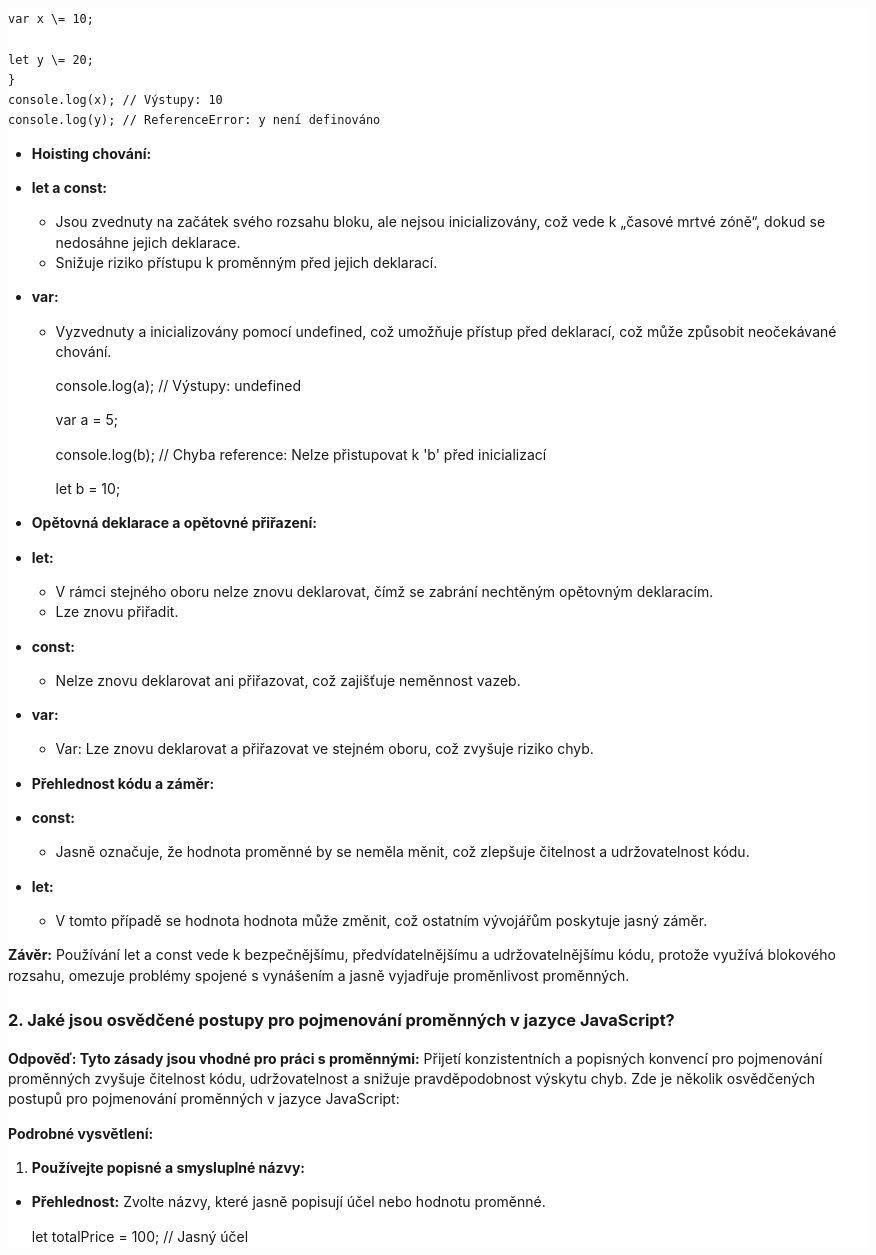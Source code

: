     var x \= 10;

    let y \= 20;  
    }  
    console.log(x); // Výstupy: 10  
    console.log(y); // ReferenceError: y není definováno  
* **Hoisting chování:**  
* **let a const:**  
  * Jsou zvednuty na začátek svého rozsahu bloku, ale nejsou inicializovány, což vede k „časové mrtvé zóně“, dokud se nedosáhne jejich deklarace.  
  * Snižuje riziko přístupu k proměnným před jejich deklarací.  
* **var:**   
  * Vyzvednuty a inicializovány pomocí undefined, což umožňuje přístup před deklarací, což může způsobit neočekávané chování.

    console.log(a); // Výstupy: undefined

    var a \= 5;

    console.log(b); // Chyba reference: Nelze přistupovat k 'b' před inicializací

    let b \= 10;

* **Opětovná deklarace a opětovné přiřazení:**  
* **let:**  
  * V rámci stejného oboru nelze znovu deklarovat, čímž se zabrání nechtěným opětovným deklaracím.  
  * Lze znovu přiřadit.  
* **const:**  
  * Nelze znovu deklarovat ani přiřazovat, což zajišťuje neměnnost vazeb.  
* **var:**  
  * Var: Lze znovu deklarovat a přiřazovat ve stejném oboru, což zvyšuje riziko chyb.

* **Přehlednost kódu a záměr:**  
* **const:**  
  * Jasně označuje, že hodnota proměnné by se neměla měnit, což zlepšuje čitelnost a udržovatelnost kódu.  
* **let:**   
  * V tomto případě se hodnota hodnota může změnit, což ostatním vývojářům poskytuje jasný záměr.

**Závěr:** Používání let a const vede k bezpečnějšímu, předvídatelnějšímu a udržovatelnějšímu kódu, protože využívá blokového rozsahu, omezuje problémy spojené s vynášením a jasně vyjadřuje proměnlivost proměnných.

### **2\. Jaké jsou osvědčené postupy pro pojmenování proměnných v jazyce JavaScript?**

**Odpověď: Tyto zásady jsou vhodné pro práci s proměnnými:** Přijetí konzistentních a popisných konvencí pro pojmenování proměnných zvyšuje čitelnost kódu, udržovatelnost a snižuje pravděpodobnost výskytu chyb. Zde je několik osvědčených postupů pro pojmenování proměnných v jazyce JavaScript:

**Podrobné vysvětlení:**

1. **Používejte popisné a smysluplné názvy:**  
* **Přehlednost:** Zvolte názvy, které jasně popisují účel nebo hodnotu proměnné.

  let totalPrice \= 100; // Jasný účel
